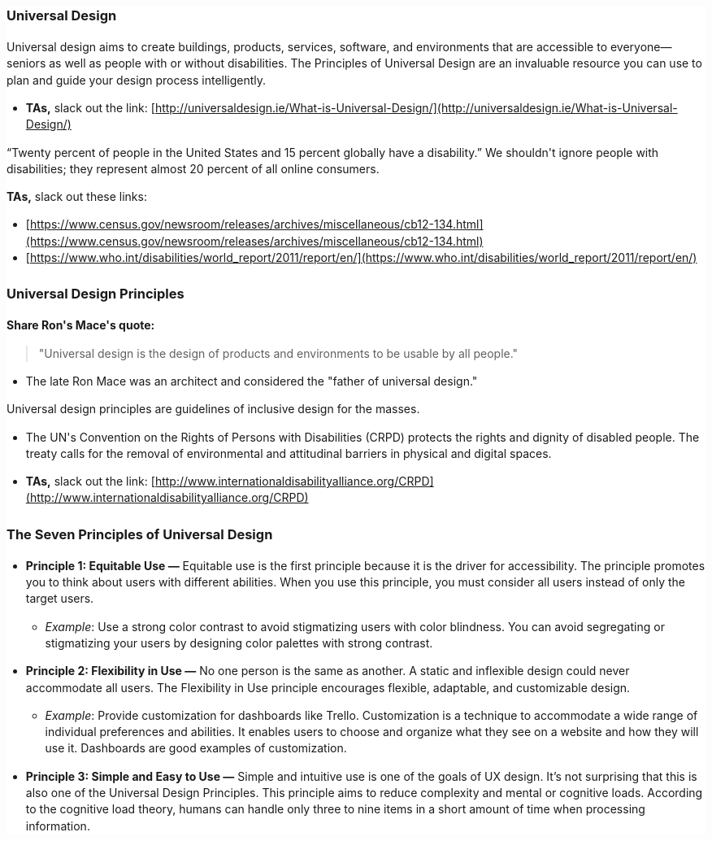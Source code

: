 ### Universal Design

Universal design aims to create buildings, products, services, software, and environments that are accessible to everyone—seniors as well as people with or without disabilities. The Principles of Universal Design are an invaluable resource you can use to plan and guide your design process intelligently.

- **TAs,** slack out the link:
  [http://universaldesign.ie/What-is-Universal-Design/](http://universaldesign.ie/What-is-Universal-Design/)

“Twenty percent of people in the United States and 15 percent globally have a disability.” We shouldn't ignore people with disabilities; they represent almost 20 percent of all online consumers.

**TAs,** slack out these links:
- [https://www.census.gov/newsroom/releases/archives/miscellaneous/cb12-134.html](https://www.census.gov/newsroom/releases/archives/miscellaneous/cb12-134.html)
- [https://www.who.int/disabilities/world_report/2011/report/en/](https://www.who.int/disabilities/world_report/2011/report/en/)

### Universal Design Principles

**Share Ron's Mace's quote:** 

> "Universal design is the design of products and environments to be usable by all people."

- The late Ron Mace was an architect and considered the "father of universal design."

Universal design principles are guidelines of inclusive design for the masses.

- The UN's Convention on the Rights of Persons with Disabilities (CRPD) protects the rights and dignity of disabled people. The treaty calls for the removal of environmental and attitudinal barriers in physical and digital spaces.

- **TAs,** slack out the link: [http://www.internationaldisabilityalliance.org/CRPD](http://www.internationaldisabilityalliance.org/CRPD)

### The Seven Principles of Universal Design

- **Principle 1: Equitable Use —** Equitable use is the first principle because it is the driver for accessibility. The principle promotes you to think about users with different abilities. When you use this principle, you must consider all users instead of only the target users.

  - *Example*: Use a strong color contrast to avoid stigmatizing users with color blindness. You can avoid segregating or stigmatizing your users by designing color palettes with strong contrast.

- **Principle 2: Flexibility in Use —** No one person is the same as another. A static and inflexible design could never accommodate all users. The Flexibility in Use principle encourages flexible, adaptable, and customizable design.

  - *Example*: Provide customization for dashboards like Trello. Customization is a technique to accommodate a wide range of individual preferences and abilities. It enables users to choose and organize what they see on a website and how they will use it. Dashboards are good examples of customization.

- **Principle 3: Simple and Easy to Use —** Simple and intuitive use is one of the goals of UX design. It’s not surprising that this is also one of the Universal Design Principles. This principle aims to reduce complexity and mental or cognitive loads. According to the cognitive load theory, humans can handle only three to nine items in a short amount of time when processing information.
